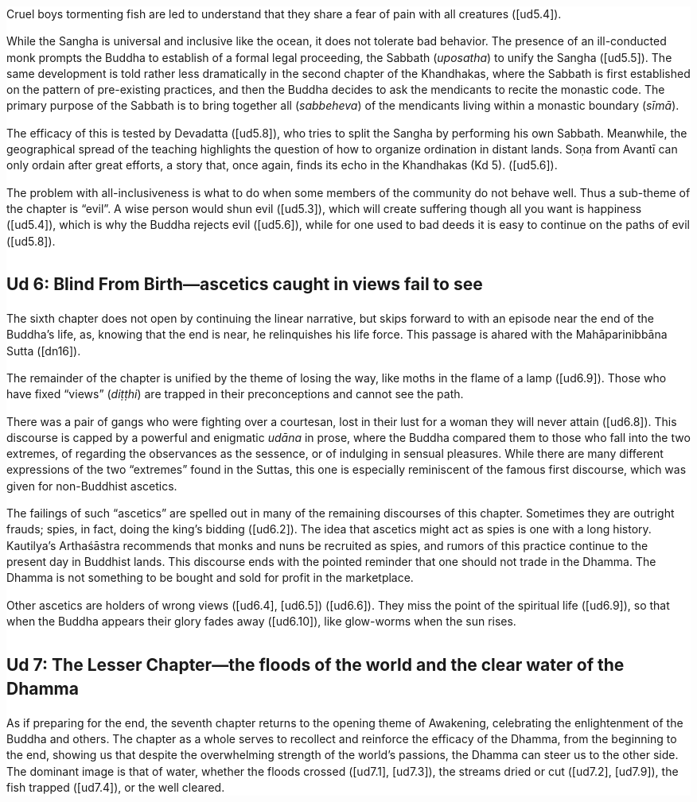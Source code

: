  Cruel boys tormenting fish are led to understand that they share a fear of pain with all creatures ([ud5.4]). 
 
 While the Sangha is universal and inclusive like the ocean, it does not tolerate bad behavior. The presence of an ill-conducted monk prompts the Buddha to establish of a formal legal proceeding, the Sabbath (*uposatha*) to unify the Sangha ([ud5.5]). The same development is told rather less dramatically in the second chapter of the Khandhakas, where the Sabbath is first established on the pattern of pre-existing practices, and then the Buddha decides to ask the mendicants to recite the monastic code. The primary purpose of the Sabbath is to bring together all (_sabbeheva_) of the mendicants living within a monastic boundary (_sīmā_). 
 
 The efficacy of this is tested by Devadatta ([ud5.8]), who tries to split the Sangha by performing his own Sabbath. Meanwhile, the geographical spread of the teaching highlights the question of how to organize ordination in distant lands. Soṇa from Avantī can only ordain after great efforts, a story that, once again, finds its echo in the Khandhakas (Kd 5). ([ud5.6]). 

 The problem with all-inclusiveness is what to do when some members of the community do not behave well. Thus a sub-theme of the chapter is “evil”. A wise person would shun evil ([ud5.3]), which will create suffering though all you want is happiness ([ud5.4]), which is why the Buddha rejects evil ([ud5.6]), while for one used to bad deeds it is easy to continue on the paths of evil ([ud5.8]).

## Ud 6: Blind From Birth—ascetics caught in views fail to see

The sixth chapter does not open by continuing the linear narrative, but skips forward to with an episode near the end of the Buddha’s life, as, knowing that the end is near, he relinquishes his life force. This passage is ahared with the Mahāparinibbāna Sutta ([dn16]). 

The remainder of the chapter is unified by the theme of losing the way, like moths in the flame of a lamp ([ud6.9]). Those who have fixed “views” (_diṭṭhi_) are trapped in their preconceptions and cannot see the path.

There was a pair of gangs who were fighting over a courtesan, lost in their lust for a woman they will never attain ([ud6.8]). This discourse is capped by a powerful and enigmatic *udāna* in prose, where the Buddha compared them to those who fall into the two extremes, of regarding the observances as the sessence, or of indulging in sensual pleasures. While there are many different expressions of the two “extremes” found in the Suttas, this one is especially reminiscent of the famous first discourse, which was given for non-Buddhist ascetics.

The failings of such “ascetics” are spelled out in many of the remaining discourses of this chapter. Sometimes they are outright frauds; spies, in fact, doing the king’s bidding ([ud6.2]). The idea that ascetics might act as spies is one with a long history. Kautilya’s Arthaśāstra recommends that monks and nuns be recruited as spies, and rumors of this practice continue to the present day in Buddhist lands. This discourse ends with the pointed reminder that one should not trade in the Dhamma. The Dhamma is not something to be bought and sold for profit in the marketplace.

Other ascetics are holders of wrong views ([ud6.4], [ud6.5]) ([ud6.6]). They  miss the point of the spiritual life ([ud6.9]), so that when the Buddha appears their glory fades away ([ud6.10]), like glow-worms when the sun rises.

## Ud 7: The Lesser Chapter—the floods of the world and the clear water of the Dhamma

As if preparing for the end, the seventh chapter returns to the opening theme of Awakening, celebrating the enlightenment of the Buddha and others. The chapter as a whole serves to recollect and reinforce the efficacy of the Dhamma, from the beginning to the end, showing us that despite the overwhelming strength of the world’s passions, the Dhamma can steer us to the other side. The dominant image is that of water, whether the floods crossed ([ud7.1], [ud7.3]), the streams dried or cut ([ud7.2], [ud7.9]), the fish trapped ([ud7.4]), or the well cleared.
